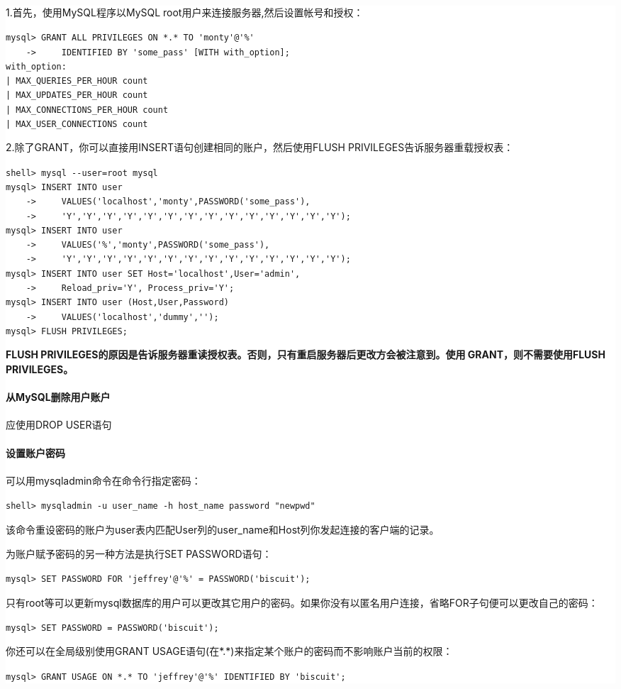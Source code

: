 1.首先，使用MySQL程序以MySQL root用户来连接服务器,然后设置帐号和授权：

	mysql> GRANT ALL PRIVILEGES ON *.* TO 'monty'@'%'
	    ->     IDENTIFIED BY 'some_pass' [WITH with_option];
	with_option:
	| MAX_QUERIES_PER_HOUR count
	| MAX_UPDATES_PER_HOUR count
	| MAX_CONNECTIONS_PER_HOUR count
	| MAX_USER_CONNECTIONS count

2.除了GRANT，你可以直接用INSERT语句创建相同的账户，然后使用FLUSH PRIVILEGES告诉服务器重载授权表：

	shell> mysql --user=root mysql
	mysql> INSERT INTO user
	    ->     VALUES('localhost','monty',PASSWORD('some_pass'),
	    ->     'Y','Y','Y','Y','Y','Y','Y','Y','Y','Y','Y','Y','Y','Y');
	mysql> INSERT INTO user
	    ->     VALUES('%','monty',PASSWORD('some_pass'),
	    ->     'Y','Y','Y','Y','Y','Y','Y','Y','Y','Y','Y','Y','Y','Y');
	mysql> INSERT INTO user SET Host='localhost',User='admin',
	    ->     Reload_priv='Y', Process_priv='Y';
	mysql> INSERT INTO user (Host,User,Password)
	    ->     VALUES('localhost','dummy','');
	mysql> FLUSH PRIVILEGES;
**FLUSH PRIVILEGES的原因是告诉服务器重读授权表。否则，只有重启服务器后更改方会被注意到。使用 GRANT，则不需要使用FLUSH PRIVILEGES。**
#### 从MySQL删除用户账户
应使用DROP USER语句
#### 设置账户密码
可以用mysqladmin命令在命令行指定密码：

	shell> mysqladmin -u user_name -h host_name password "newpwd"
该命令重设密码的账户为user表内匹配User列的user_name和Host列你发起连接的客户端的记录。

为账户赋予密码的另一种方法是执行SET PASSWORD语句：

	mysql> SET PASSWORD FOR 'jeffrey'@'%' = PASSWORD('biscuit');
只有root等可以更新mysql数据库的用户可以更改其它用户的密码。如果你没有以匿名用户连接，省略FOR子句便可以更改自己的密码：

	mysql> SET PASSWORD = PASSWORD('biscuit');
你还可以在全局级别使用GRANT USAGE语句(在*.*)来指定某个账户的密码而不影响账户当前的权限：

	mysql> GRANT USAGE ON *.* TO 'jeffrey'@'%' IDENTIFIED BY 'biscuit';
